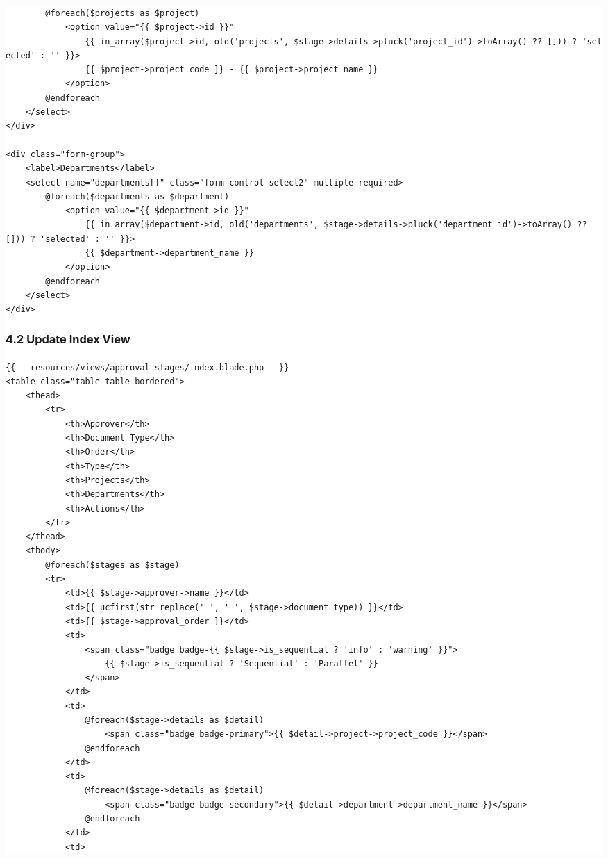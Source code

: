 ```blade
        @foreach($projects as $project)
            <option value="{{ $project->id }}"
                {{ in_array($project->id, old('projects', $stage->details->pluck('project_id')->toArray() ?? [])) ? 'selected' : '' }}>
                {{ $project->project_code }} - {{ $project->project_name }}
            </option>
        @endforeach
    </select>
</div>

<div class="form-group">
    <label>Departments</label>
    <select name="departments[]" class="form-control select2" multiple required>
        @foreach($departments as $department)
            <option value="{{ $department->id }}"
                {{ in_array($department->id, old('departments', $stage->details->pluck('department_id')->toArray() ?? [])) ? 'selected' : '' }}>
                {{ $department->department_name }}
            </option>
        @endforeach
    </select>
</div>
```

### **4.2 Update Index View**

```blade
{{-- resources/views/approval-stages/index.blade.php --}}
<table class="table table-bordered">
    <thead>
        <tr>
            <th>Approver</th>
            <th>Document Type</th>
            <th>Order</th>
            <th>Type</th>
            <th>Projects</th>
            <th>Departments</th>
            <th>Actions</th>
        </tr>
    </thead>
    <tbody>
        @foreach($stages as $stage)
        <tr>
            <td>{{ $stage->approver->name }}</td>
            <td>{{ ucfirst(str_replace('_', ' ', $stage->document_type)) }}</td>
            <td>{{ $stage->approval_order }}</td>
            <td>
                <span class="badge badge-{{ $stage->is_sequential ? 'info' : 'warning' }}">
                    {{ $stage->is_sequential ? 'Sequential' : 'Parallel' }}
                </span>
            </td>
            <td>
                @foreach($stage->details as $detail)
                    <span class="badge badge-primary">{{ $detail->project->project_code }}</span>
                @endforeach
            </td>
            <td>
                @foreach($stage->details as $detail)
                    <span class="badge badge-secondary">{{ $detail->department->department_name }}</span>
                @endforeach
            </td>
            <td>
```